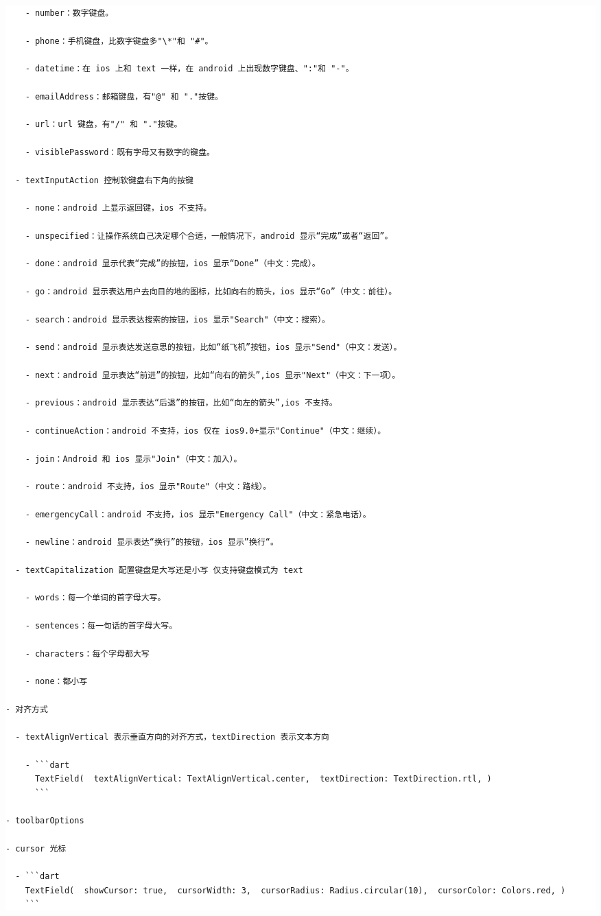         - number：数字键盘。

        - phone：手机键盘，比数字键盘多"\*"和 "#"。

        - datetime：在 ios 上和 text 一样，在 android 上出现数字键盘、":"和 "-"。

        - emailAddress：邮箱键盘，有"@" 和 "."按键。

        - url：url 键盘，有"/" 和 "."按键。

        - visiblePassword：既有字母又有数字的键盘。

      - textInputAction 控制软键盘右下角的按键

        - none：android 上显示返回键，ios 不支持。

        - unspecified：让操作系统自己决定哪个合适，一般情况下，android 显示“完成”或者“返回”。

        - done：android 显示代表“完成”的按钮，ios 显示“Done”（中文：完成）。

        - go：android 显示表达用户去向目的地的图标，比如向右的箭头，ios 显示“Go”（中文：前往）。

        - search：android 显示表达搜索的按钮，ios 显示"Search"（中文：搜索）。

        - send：android 显示表达发送意思的按钮，比如“纸飞机”按钮，ios 显示"Send"（中文：发送）。

        - next：android 显示表达“前进”的按钮，比如“向右的箭头”,ios 显示"Next"（中文：下一项）。

        - previous：android 显示表达“后退”的按钮，比如“向左的箭头”,ios 不支持。

        - continueAction：android 不支持，ios 仅在 ios9.0+显示"Continue"（中文：继续）。

        - join：Android 和 ios 显示"Join"（中文：加入）。

        - route：android 不支持，ios 显示"Route"（中文：路线）。

        - emergencyCall：android 不支持，ios 显示"Emergency Call"（中文：紧急电话）。

        - newline：android 显示表达“换行”的按钮，ios 显示”换行“。

      - textCapitalization 配置键盘是大写还是小写 仅支持键盘模式为 text

        - words：每一个单词的首字母大写。

        - sentences：每一句话的首字母大写。

        - characters：每个字母都大写

        - none：都小写

    - 对齐方式

      - textAlignVertical 表示垂直方向的对齐方式，textDirection 表示文本方向

        - ```dart
          TextField(  textAlignVertical: TextAlignVertical.center,  textDirection: TextDirection.rtl, )
          ```

    - toolbarOptions

    - cursor 光标

      - ```dart
        TextField(  showCursor: true,  cursorWidth: 3,  cursorRadius: Radius.circular(10),  cursorColor: Colors.red, )
        ```

